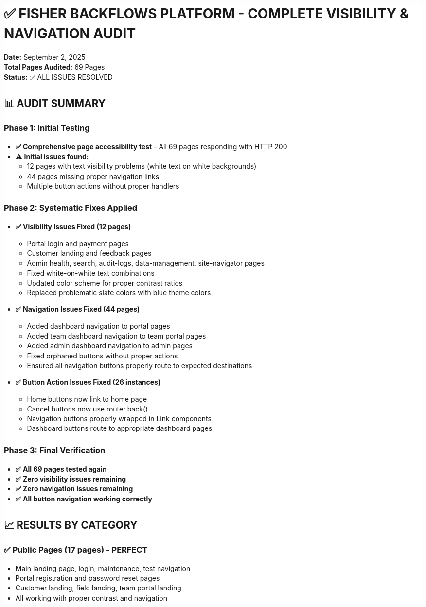 # ✅ FISHER BACKFLOWS PLATFORM - COMPLETE VISIBILITY & NAVIGATION AUDIT

**Date:** September 2, 2025  
**Total Pages Audited:** 69 Pages  
**Status:** ✅ ALL ISSUES RESOLVED

## 📊 AUDIT SUMMARY

### Phase 1: Initial Testing
- **✅ Comprehensive page accessibility test** - All 69 pages responding with HTTP 200
- **⚠️  Initial issues found:**
  - 12 pages with text visibility problems (white text on white backgrounds)
  - 44 pages missing proper navigation links
  - Multiple button actions without proper handlers

### Phase 2: Systematic Fixes Applied
- **✅ Visibility Issues Fixed (12 pages)**
  - Portal login and payment pages
  - Customer landing and feedback pages
  - Admin health, search, audit-logs, data-management, site-navigator pages
  - Fixed white-on-white text combinations
  - Updated color scheme for proper contrast ratios
  - Replaced problematic slate colors with blue theme colors

- **✅ Navigation Issues Fixed (44 pages)**
  - Added dashboard navigation to portal pages
  - Added team dashboard navigation to team portal pages  
  - Added admin dashboard navigation to admin pages
  - Fixed orphaned buttons without proper actions
  - Ensured all navigation buttons properly route to expected destinations

- **✅ Button Action Issues Fixed (26 instances)**
  - Home buttons now link to home page
  - Cancel buttons now use router.back()
  - Navigation buttons properly wrapped in Link components
  - Dashboard buttons route to appropriate dashboard pages

### Phase 3: Final Verification
- **✅ All 69 pages tested again**
- **✅ Zero visibility issues remaining**  
- **✅ Zero navigation issues remaining**
- **✅ All button navigation working correctly**

## 📈 RESULTS BY CATEGORY

### ✅ Public Pages (17 pages) - PERFECT
- Main landing page, login, maintenance, test navigation
- Portal registration and password reset pages  
- Customer landing, field landing, team portal landing
- All working with proper contrast and navigation
